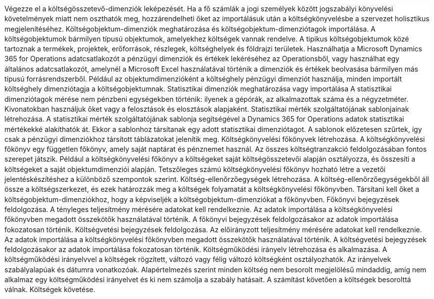<td>Végezze el a költségösszetevő-dimenziók leképezését.</td>
<td>Ha a fő számlák a jogi személyek között jogszabályi könyvelési követelmények miatt nem oszthatók meg, hozzárendelheti őket az importálásuk után a költségkönyvelésbe a szervezet holisztikus megjelenítéséhez.</td>
</tr>
<tr class="odd">
<td>Költségobjektum-dimenziók meghatározása és költségobjektum-dimenziótagok importálása.</td>
<td>A költségobjektumok bármilyen típusú objektumok, amelyekhez költségek vannak rendelve. A tipikus költségobjektumok közé tartoznak a termékek, projektek, erőforrások, részlegek, költséghelyek és földrajzi területek. Használhatja a Microsoft Dynamics 365 for Operations adatcsatlakozót a pénzügyi dimenziók és értékek lekéréséhez az Operationsből, vagy használhat egy általános adatcsatlakozót, amelynél a Microsoft Excel használatával történik a dimenziók és értékek beolvasása bármilyen más típusú forrásrendszerből. Például az objektumdimenzióként a költséghely pénzügyi dimenziót használja, minden importált költséghely dimenziótagja a költségobjektumnak.</td>
</tr>
<tr class="even">
<td>Statisztikai dimenziók meghatározása vagy importálása</td>
<td>A statisztikai dimenziótagok mérése nem pénzbeni egységekben történik: ilyenek a gépórák, az alkalmazottak száma és a négyzetméter. Kivonatokban használjuk őket vagy a felosztások és elosztások alapjaként.</td>
</tr>
<tr class="odd">
<td>Statisztikai mérték szolgáltatójának sablonjainak létrehozása.</td>
<td>A statisztikai mérték szolgáltatójának sablonja segítségével a Dynamics 365 for Operations adatok statisztikai mértékekké alakíthatók át. Ekkor a sablonhoz társítanak egy adott statisztikai dimenziótagot. A sablonok előzetesen szűrtek, így csak a pénzügyi dimenziókhoz társított táblázatokat jelenítik meg.</td>
</tr>
<tr class="even">
<td>Költségkönyvelési főkönyvek létrehozása.</td>
<td>A költségkönyvelési főkönyv egy független főkönyv, amely saját naptárat és pénznemet használ. Az összes költségtranzakció feldolgozásában fontos szerepet játszik. Például a költségkönyvelési főkönyv a költségeket saját költségösszetevői alapján osztályozza, és összesíti a költségeket a saját objektumdimenziói alapján. Tetszőleges számú költségkönyvelési főkönyv hozható létre a vezetői jelentéskészítéshez a különböző szempontok szerint.</td>
</tr>
<tr class="odd">
<td>Költség-ellenőrzőegységek létrehozása.</td>
<td>A költség-ellenőrzőegységekből áll össze a költségszerkezet, és ezek határozzák meg a költségek folyamatát a költségkönyvelési főkönyvben. Társítani kell őket a költségobjektum-dimenziókhoz, hogy a képviseljék a költségobjektum-dimenziókat a főkönyvben.</td>
</tr>
<tr class="even">
<td>Főkönyvi bejegyzések feldolgozása.</td>
<td>A tényleges teljesítmény mérésére adatokat kell rendelkeznie. Az adatok importálása a költségkönyvelési főkönyvben megadott összekötők használatával történik. A főkönyvi bejegyzések feldolgozásakor az adatok importálása fokozatosan történik.</td>
</tr>
<tr class="odd">
<td>Költségvetési bejegyzések feldolgozása.</td>
<td>Az előirányzott teljesítmény mérésére adatokat kell rendelkeznie. Az adatok importálása a költségkönyvelési főkönyvben megadott összekötők használatával történik. A költségvetési bejegyzések feldolgozásakor az adatok importálása fokozatosan történik.</td>
</tr>
<tr class="even">
<td>Költségműködési irányelv létrehozása és alkalmazása.</td>
<td>A költségműködési irányelvvel a költségek rögzített, változó vagy félig változó költségként osztályozhatók. Az irányelvek szabályalapúak és dátumra vonatkozóak. Alapértelmezés szerint minden költség nem besorolt megjelölésű mindaddig, amíg nem alkalmaz egy költségműködési irányelvet és ki nem számolja a szabály hatásait. A számítást követően a költségek besorolttá válnak.</td>
</tr>
<tr class="odd">
<td>Költségek követése.</td>
